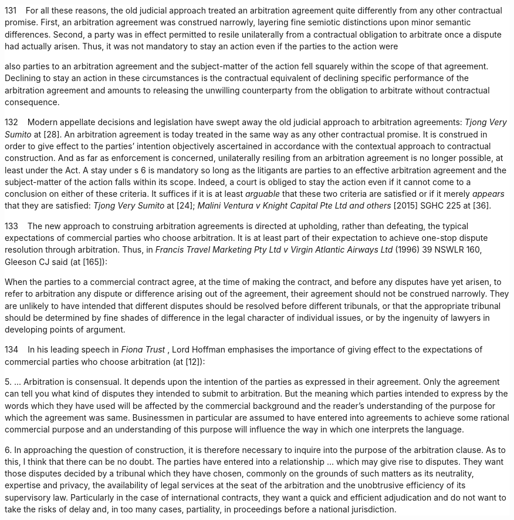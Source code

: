 131    For all these reasons, the old judicial approach treated an arbitration agreement quite differently from any other contractual promise. First, an arbitration agreement was construed narrowly, layering fine semiotic distinctions upon minor semantic differences. Second, a party was in effect permitted to resile unilaterally from a contractual obligation to arbitrate once a dispute had actually arisen. Thus, it was not mandatory to stay an action even if the parties to the action were 


also parties to an arbitration agreement and the subject-matter of the action fell squarely within the scope of that agreement. Declining to stay an action in these circumstances is the contractual equivalent of declining specific performance of the arbitration agreement and amounts to releasing the unwilling counterparty from the obligation to arbitrate without contractual consequence. 

132    Modern appellate decisions and legislation have swept away the old judicial approach to arbitration agreements: _Tjong Very Sumito_ at [28]. An arbitration agreement is today treated in the same way as any other contractual promise. It is construed in order to give effect to the parties’ intention objectively ascertained in accordance with the contextual approach to contractual construction. And as far as enforcement is concerned, unilaterally resiling from an arbitration agreement is no longer possible, at least under the Act. A stay under s 6 is mandatory so long as the litigants are parties to an effective arbitration agreement and the subject-matter of the action falls within its scope. Indeed, a court is obliged to stay the action even if it cannot come to a conclusion on either of these criteria. It suffices if it is at least _arguable_ that these two criteria are satisfied or if it merely _appears_ that they are satisfied: _Tjong Very Sumito_ at [24]; _Malini Ventura v Knight Capital Pte Ltd and others_ <span class="citation">[2015] SGHC 225</span> at [36]. 

133    The new approach to construing arbitration agreements is directed at upholding, rather than defeating, the typical expectations of commercial parties who choose arbitration. It is at least part of their expectation to achieve one-stop dispute resolution through arbitration. Thus, in _Francis Travel Marketing Pty Ltd v Virgin Atlantic Airways Ltd_ (1996) 39 NSWLR 160, Gleeson CJ said (at [165]): 

 When the parties to a commercial contract agree, at the time of making the contract, and before any disputes have yet arisen, to refer to arbitration any dispute or difference arising out of the agreement, their agreement should not be construed narrowly. They are unlikely to have intended that different disputes should be resolved before different tribunals, or that the appropriate tribunal should be determined by fine shades of difference in the legal character of individual issues, or by the ingenuity of lawyers in developing points of argument. 

134    In his leading speech in _Fiona Trust_ , Lord Hoffman emphasises the importance of giving effect to the expectations of commercial parties who choose arbitration (at [12]): 

5\. ... Arbitration is consensual. It depends upon the intention of the parties as expressed in their agreement. Only the agreement can tell you what kind of disputes they intended to submit to arbitration. But the meaning which parties intended to express by the words which they have used will be affected by the commercial background and the reader’s understanding of the purpose for which the agreement was same. Businessmen in particular are assumed to have entered into agreements to achieve some rational commercial purpose and an understanding of this purpose will influence the way in which one interprets the language. 

6\. In approaching the question of construction, it is therefore necessary to inquire into the purpose of the arbitration clause. As to this, I think that there can be no doubt. The parties have entered into a relationship ... which may give rise to disputes. They want those disputes decided by a tribunal which they have chosen, commonly on the grounds of such matters as its neutrality, expertise and privacy, the availability of legal services at the seat of the arbitration and the unobtrusive efficiency of its supervisory law. Particularly in the case of international contracts, they want a quick and efficient adjudication and do not want to take the risks of delay and, in too many cases, partiality, in proceedings before a national jurisdiction. 
